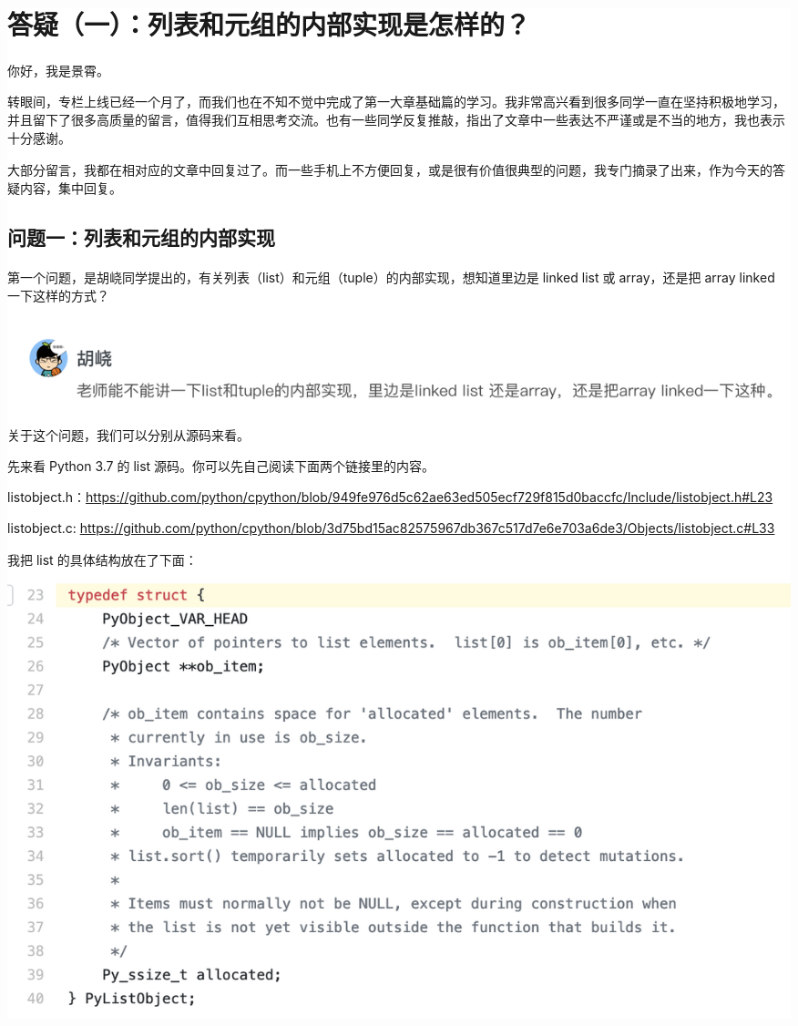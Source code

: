 # 答疑（一）：列表和元组的内部实现是怎样的？

你好，我是景霄。

转眼间，专栏上线已经一个月了，而我们也在不知不觉中完成了第一大章基础篇的学习。我非常高兴看到很多同学一直在坚持积极地学习，并且留下了很多高质量的留言，值得我们互相思考交流。也有一些同学反复推敲，指出了文章中一些表达不严谨或是不当的地方，我也表示十分感谢。

大部分留言，我都在相对应的文章中回复过了。而一些手机上不方便回复，或是很有价值很典型的问题，我专门摘录了出来，作为今天的答疑内容，集中回复。

## 问题一：列表和元组的内部实现

第一个问题，是胡峣同学提出的，有关列表（list）和元组（tuple）的内部实现，想知道里边是 linked list 或 array，还是把 array linked 一下这样的方式？

![](./images/14-01.png)

关于这个问题，我们可以分别从源码来看。

先来看 Python 3.7 的 list 源码。你可以先自己阅读下面两个链接里的内容。

listobject.h：<a href="https://github.com/python/cpython/blob/949fe976d5c62ae63ed505ecf729f815d0baccfc/Include/listobject.h#L23">https://github.com/python/cpython/blob/949fe976d5c62ae63ed505ecf729f815d0baccfc/Include/listobject.h#L23</a>

listobject.c: <a href="https://github.com/python/cpython/blob/3d75bd15ac82575967db367c517d7e6e703a6de3/Objects/listobject.c#L33">https://github.com/python/cpython/blob/3d75bd15ac82575967db367c517d7e6e703a6de3/Objects/listobject.c#L33</a>

我把 list 的具体结构放在了下面：

![](./images/14-02.png)
